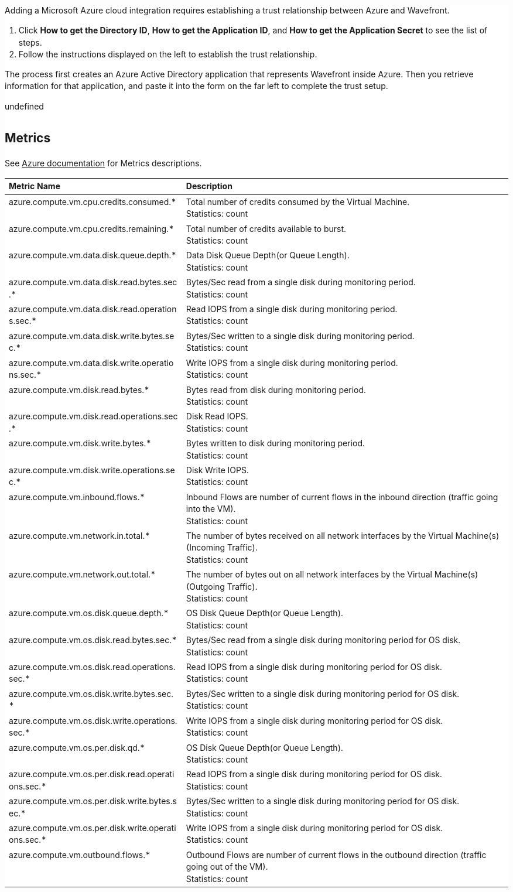 Adding a Microsoft Azure cloud integration requires establishing a trust relationship between Azure and Wavefront.

1. Click **How to get the Directory ID**, **How to get the Application ID**, and **How to get the Application Secret** to see the list of steps.
2. Follow the instructions displayed on the left to establish the trust relationship.

The process first creates an Azure Active Directory application that represents Wavefront inside Azure. Then you retrieve information for that application, and paste it into the form on the far left to complete the trust setup.





undefined



## Metrics

See [Azure documentation](https://docs.microsoft.com/en-us/azure/azure-monitor/platform/metrics-supported) for Metrics descriptions.  

|Metric Name|Description|
| :--- | :--- |
|azure.compute.vm.cpu.credits.consumed.*| Total number of credits consumed by the Virtual Machine. <br/>Statistics: count|
|azure.compute.vm.cpu.credits.remaining.*| Total number of credits available to burst. <br/>Statistics: count |
|azure.compute.vm.data.disk.queue.depth.*| Data Disk Queue Depth(or Queue Length). <br/>Statistics: count|
|azure.compute.vm.data.disk.read.bytes.sec.*| Bytes/Sec read from a single disk during monitoring period. <br/>Statistics: count|
|azure.compute.vm.data.disk.read.operations.sec.*| Read IOPS from a single disk during monitoring period. <br/>Statistics: count|
|azure.compute.vm.data.disk.write.bytes.sec.*| Bytes/Sec written to a single disk during monitoring period. <br/>Statistics: count|
|azure.compute.vm.data.disk.write.operations.sec.*| Write IOPS from a single disk during monitoring period. <br/>Statistics: count|
|azure.compute.vm.disk.read.bytes.*| Bytes read from disk during monitoring period. <br/>Statistics: count|
|azure.compute.vm.disk.read.operations.sec.*| Disk Read IOPS. <br/>Statistics: count|
|azure.compute.vm.disk.write.bytes.*| Bytes written to disk during monitoring period. <br/>Statistics: count|
|azure.compute.vm.disk.write.operations.sec.*| Disk Write IOPS. <br/>Statistics: count|
|azure.compute.vm.inbound.flows.*| Inbound Flows are number of current flows in the inbound direction (traffic going into the VM). <br/>Statistics: count|
|azure.compute.vm.network.in.total.*| The number of bytes received on all network interfaces by the Virtual Machine(s) (Incoming Traffic). <br/>Statistics: count|
|azure.compute.vm.network.out.total.*| The number of bytes out on all network interfaces by the Virtual Machine(s) (Outgoing Traffic). <br/>Statistics: count|
|azure.compute.vm.os.disk.queue.depth.*| OS Disk Queue Depth(or Queue Length). <br/>Statistics: count|
|azure.compute.vm.os.disk.read.bytes.sec.*| Bytes/Sec read from a single disk during monitoring period for OS disk. <br/>Statistics: count|
|azure.compute.vm.os.disk.read.operations.sec.*| Read IOPS from a single disk during monitoring period for OS disk. <br/>Statistics: count|
|azure.compute.vm.os.disk.write.bytes.sec.*| Bytes/Sec written to a single disk during monitoring period for OS disk. <br/>Statistics: count|
|azure.compute.vm.os.disk.write.operations.sec.*| Write IOPS from a single disk during monitoring period for OS disk. <br/>Statistics: count|
|azure.compute.vm.os.per.disk.qd.*| OS Disk Queue Depth(or Queue Length). <br/>Statistics: count|
|azure.compute.vm.os.per.disk.read.operations.sec.*| Read IOPS from a single disk during monitoring period for OS disk. <br/>Statistics: count|
|azure.compute.vm.os.per.disk.write.bytes.sec.*| Bytes/Sec written to a single disk during monitoring period for OS disk. <br/>Statistics: count|
|azure.compute.vm.os.per.disk.write.operations.sec.*| Write IOPS from a single disk during monitoring period for OS disk. <br/>Statistics: count|
|azure.compute.vm.outbound.flows.*| Outbound Flows are number of current flows in the outbound direction (traffic going out of the VM). <br/>Statistics: count|